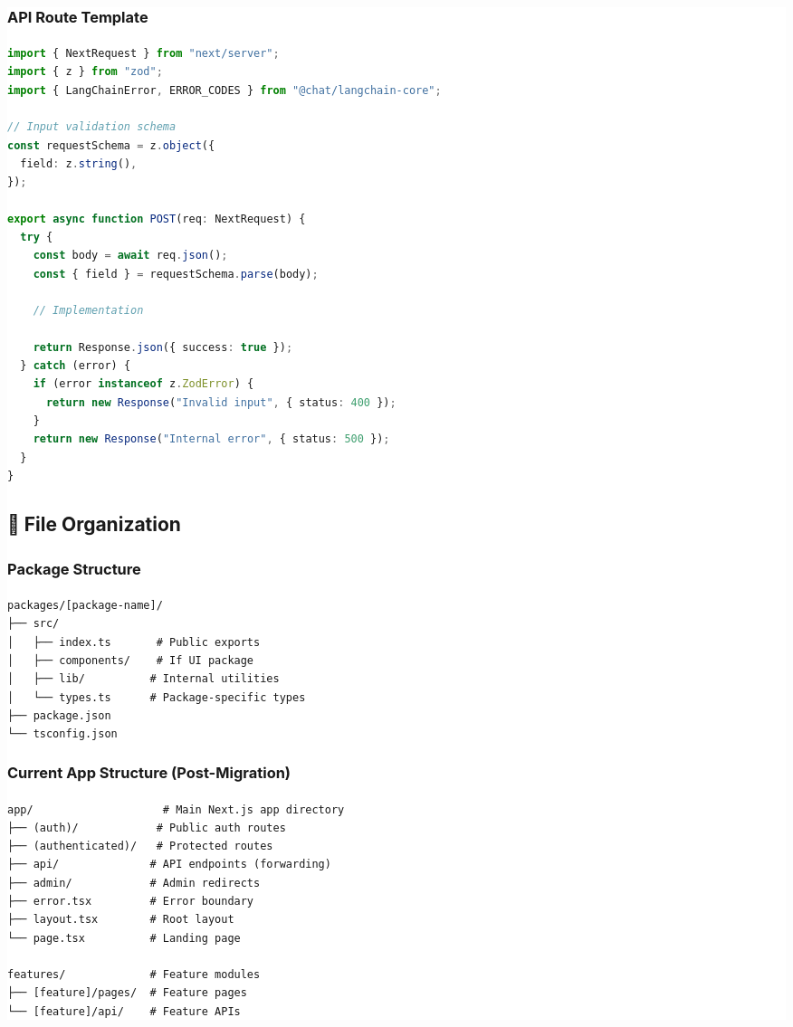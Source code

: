 ### API Route Template
```typescript
import { NextRequest } from "next/server";
import { z } from "zod";
import { LangChainError, ERROR_CODES } from "@chat/langchain-core";

// Input validation schema
const requestSchema = z.object({
  field: z.string(),
});

export async function POST(req: NextRequest) {
  try {
    const body = await req.json();
    const { field } = requestSchema.parse(body);
    
    // Implementation
    
    return Response.json({ success: true });
  } catch (error) {
    if (error instanceof z.ZodError) {
      return new Response("Invalid input", { status: 400 });
    }
    return new Response("Internal error", { status: 500 });
  }
}
```

## 📁 File Organization

### Package Structure
```
packages/[package-name]/
├── src/
│   ├── index.ts       # Public exports
│   ├── components/    # If UI package
│   ├── lib/          # Internal utilities
│   └── types.ts      # Package-specific types
├── package.json
└── tsconfig.json
```

### Current App Structure (Post-Migration)
```
app/                    # Main Next.js app directory
├── (auth)/            # Public auth routes
├── (authenticated)/   # Protected routes
├── api/              # API endpoints (forwarding)
├── admin/            # Admin redirects
├── error.tsx         # Error boundary
├── layout.tsx        # Root layout
└── page.tsx          # Landing page

features/             # Feature modules
├── [feature]/pages/  # Feature pages
└── [feature]/api/    # Feature APIs
```
